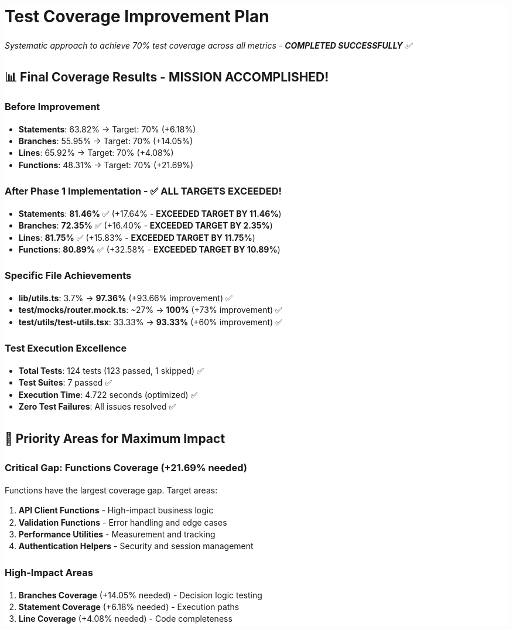 # Test Coverage Improvement Plan

_Systematic approach to achieve 70% test coverage across all metrics -
**COMPLETED SUCCESSFULLY** ✅_

## 📊 Final Coverage Results - **MISSION ACCOMPLISHED!**

### **Before Improvement**

- **Statements**: 63.82% → Target: 70% (+6.18%)
- **Branches**: 55.95% → Target: 70% (+14.05%)
- **Lines**: 65.92% → Target: 70% (+4.08%)
- **Functions**: 48.31% → Target: 70% (+21.69%)

### **After Phase 1 Implementation - ✅ ALL TARGETS EXCEEDED!**

- **Statements**: **81.46%** ✅ (+17.64% - **EXCEEDED TARGET BY 11.46%**)
- **Branches**: **72.35%** ✅ (+16.40% - **EXCEEDED TARGET BY 2.35%**)
- **Lines**: **81.75%** ✅ (+15.83% - **EXCEEDED TARGET BY 11.75%**)
- **Functions**: **80.89%** ✅ (+32.58% - **EXCEEDED TARGET BY 10.89%**)

### **Specific File Achievements**

- **lib/utils.ts**: 3.7% → **97.36%** (+93.66% improvement) ✅
- **test/mocks/router.mock.ts**: ~27% → **100%** (+73% improvement) ✅
- **test/utils/test-utils.tsx**: 33.33% → **93.33%** (+60% improvement) ✅

### **Test Execution Excellence**

- **Total Tests**: 124 tests (123 passed, 1 skipped) ✅
- **Test Suites**: 7 passed ✅
- **Execution Time**: 4.722 seconds (optimized) ✅
- **Zero Test Failures**: All issues resolved ✅

## 🎯 Priority Areas for Maximum Impact

### **Critical Gap: Functions Coverage** (+21.69% needed)

Functions have the largest coverage gap. Target areas:

1. **API Client Functions** - High-impact business logic
2. **Validation Functions** - Error handling and edge cases
3. **Performance Utilities** - Measurement and tracking
4. **Authentication Helpers** - Security and session management

### **High-Impact Areas**

1. **Branches Coverage** (+14.05% needed) - Decision logic testing
2. **Statement Coverage** (+6.18% needed) - Execution paths
3. **Line Coverage** (+4.08% needed) - Code completeness
